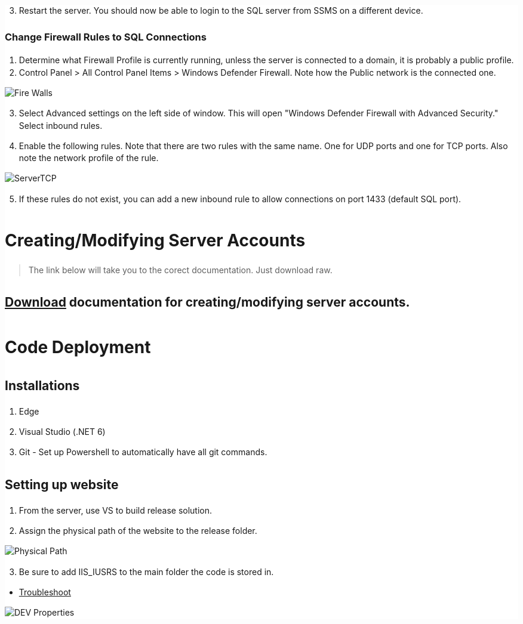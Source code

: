 3. Restart the server. You should now be able to login to the SQL server from SSMS on a different device.

### Change Firewall Rules to SQL Connections
1. Determine what Firewall Profile is currently running, unless the server is connected to a domain, it is probably a public profile.
2. Control Panel > All Control Panel Items > Windows Defender Firewall. Note how the Public network is the connected one.
  
![Fire Walls](/ReadMeSupport/Firewalls.png)

3. Select Advanced settings on the left side of window. This will open "Windows Defender Firewall with Advanced Security." Select inbound rules.
  
4. Enable the following rules. Note that there are two rules with the same name. One for UDP ports and one for TCP ports. Also note the network profile of the rule.
  
![ServerTCP](/ReadMeSupport/ServerTCP.png)
  
5. If these rules do not exist, you can add a new inbound rule to allow connections on port 1433 (default SQL port).
  
# Creating/Modifying Server Accounts
>The link below will take you to the corect documentation.  Just download raw.
 
## [Download](/ReadMeSupport/Documentation-RDPUserAccounts.docx) documentation for creating/modifying server accounts.

# Code Deployment
## Installations
1. Edge 

2. Visual Studio (.NET 6)

3. Git -  Set up Powershell to automatically have all git commands.
 

## Setting up website
1. From the server, use VS to build release solution.

2. Assign the physical path of the website to the release folder.

![Physical Path](/ReadMeSupport/PhysicalPath.png)

3. Be sure to add IIS_IUSRS to the main folder the code is stored in.

* [Troubleshoot](https://learn.microsoft.com/en-us/troubleshoot/developer/webapps/iis/health-diagnostic-performance/http-error-500-19-webpage)

![DEV Properties](/ReadMeSupport/DEVProperties.png)  
